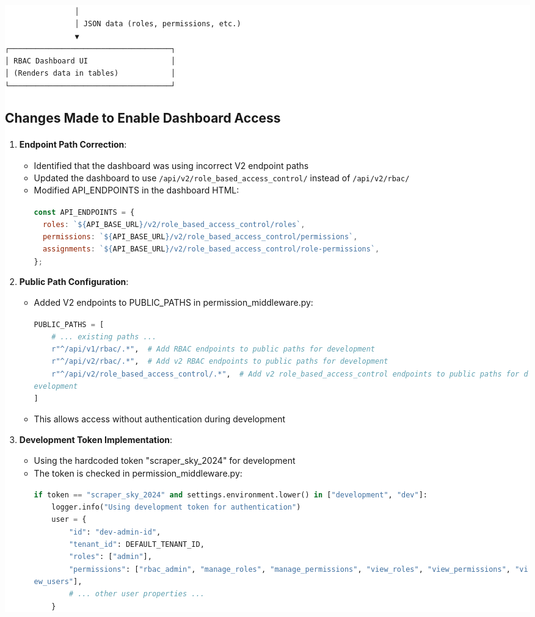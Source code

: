 ```
                │
                │ JSON data (roles, permissions, etc.)
                ▼
┌─────────────────────────────────────┐
│ RBAC Dashboard UI                   │
│ (Renders data in tables)            │
└─────────────────────────────────────┘
```

## Changes Made to Enable Dashboard Access

1. **Endpoint Path Correction**:

   - Identified that the dashboard was using incorrect V2 endpoint paths
   - Updated the dashboard to use `/api/v2/role_based_access_control/` instead of `/api/v2/rbac/`
   - Modified API_ENDPOINTS in the dashboard HTML:
     ```javascript
     const API_ENDPOINTS = {
       roles: `${API_BASE_URL}/v2/role_based_access_control/roles`,
       permissions: `${API_BASE_URL}/v2/role_based_access_control/permissions`,
       assignments: `${API_BASE_URL}/v2/role_based_access_control/role-permissions`,
     };
     ```

2. **Public Path Configuration**:

   - Added V2 endpoints to PUBLIC_PATHS in permission_middleware.py:
     ```python
     PUBLIC_PATHS = [
         # ... existing paths ...
         r"^/api/v1/rbac/.*",  # Add RBAC endpoints to public paths for development
         r"^/api/v2/rbac/.*",  # Add v2 RBAC endpoints to public paths for development
         r"^/api/v2/role_based_access_control/.*",  # Add v2 role_based_access_control endpoints to public paths for development
     ]
     ```
   - This allows access without authentication during development

3. **Development Token Implementation**:
   - Using the hardcoded token "scraper_sky_2024" for development
   - The token is checked in permission_middleware.py:
     ```python
     if token == "scraper_sky_2024" and settings.environment.lower() in ["development", "dev"]:
         logger.info("Using development token for authentication")
         user = {
             "id": "dev-admin-id",
             "tenant_id": DEFAULT_TENANT_ID,
             "roles": ["admin"],
             "permissions": ["rbac_admin", "manage_roles", "manage_permissions", "view_roles", "view_permissions", "view_users"],
             # ... other user properties ...
         }
     ```
